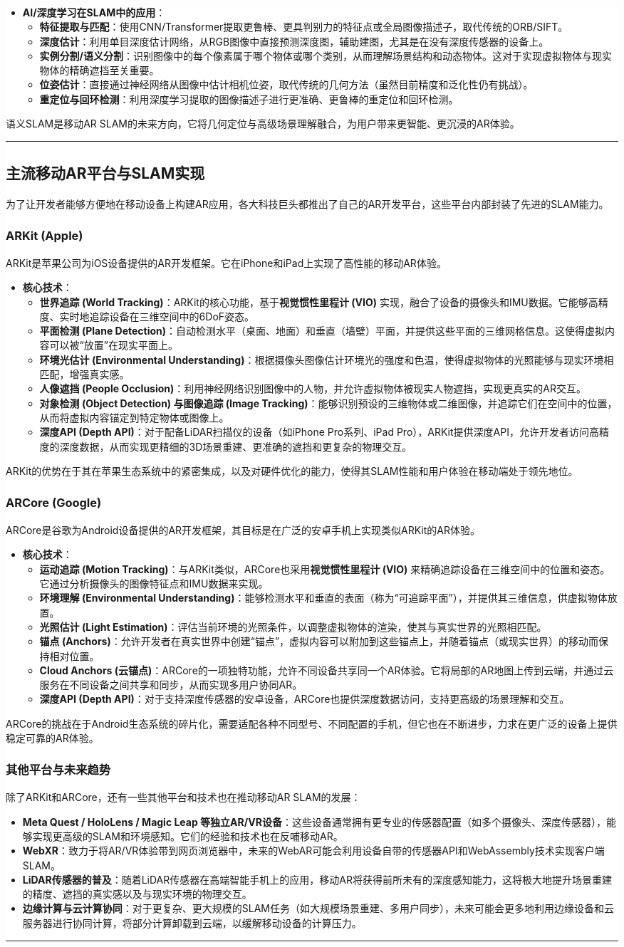 *   **AI/深度学习在SLAM中的应用**：
    *   **特征提取与匹配**：使用CNN/Transformer提取更鲁棒、更具判别力的特征点或全局图像描述子，取代传统的ORB/SIFT。
    *   **深度估计**：利用单目深度估计网络，从RGB图像中直接预测深度图，辅助建图，尤其是在没有深度传感器的设备上。
    *   **实例分割/语义分割**：识别图像中的每个像素属于哪个物体或哪个类别，从而理解场景结构和动态物体。这对于实现虚拟物体与现实物体的精确遮挡至关重要。
    *   **位姿估计**：直接通过神经网络从图像中估计相机位姿，取代传统的几何方法（虽然目前精度和泛化性仍有挑战）。
    *   **重定位与回环检测**：利用深度学习提取的图像描述子进行更准确、更鲁棒的重定位和回环检测。

语义SLAM是移动AR SLAM的未来方向，它将几何定位与高级场景理解融合，为用户带来更智能、更沉浸的AR体验。

---

## 主流移动AR平台与SLAM实现

为了让开发者能够方便地在移动设备上构建AR应用，各大科技巨头都推出了自己的AR开发平台，这些平台内部封装了先进的SLAM能力。

### ARKit (Apple)

ARKit是苹果公司为iOS设备提供的AR开发框架。它在iPhone和iPad上实现了高性能的移动AR体验。

*   **核心技术**：
    *   **世界追踪 (World Tracking)**：ARKit的核心功能，基于**视觉惯性里程计 (VIO)** 实现，融合了设备的摄像头和IMU数据。它能够高精度、实时地追踪设备在三维空间中的6DoF姿态。
    *   **平面检测 (Plane Detection)**：自动检测水平（桌面、地面）和垂直（墙壁）平面，并提供这些平面的三维网格信息。这使得虚拟内容可以被“放置”在现实平面上。
    *   **环境光估计 (Environmental Understanding)**：根据摄像头图像估计环境光的强度和色温，使得虚拟物体的光照能够与现实环境相匹配，增强真实感。
    *   **人像遮挡 (People Occlusion)**：利用神经网络识别图像中的人物，并允许虚拟物体被现实人物遮挡，实现更真实的AR交互。
    *   **对象检测 (Object Detection) 与图像追踪 (Image Tracking)**：能够识别预设的三维物体或二维图像，并追踪它们在空间中的位置，从而将虚拟内容锚定到特定物体或图像上。
    *   **深度API (Depth API)**：对于配备LiDAR扫描仪的设备（如iPhone Pro系列、iPad Pro），ARKit提供深度API，允许开发者访问高精度的深度数据，从而实现更精细的3D场景重建、更准确的遮挡和更复杂的物理交互。

ARKit的优势在于其在苹果生态系统中的紧密集成，以及对硬件优化的能力，使得其SLAM性能和用户体验在移动端处于领先地位。

### ARCore (Google)

ARCore是谷歌为Android设备提供的AR开发框架，其目标是在广泛的安卓手机上实现类似ARKit的AR体验。

*   **核心技术**：
    *   **运动追踪 (Motion Tracking)**：与ARKit类似，ARCore也采用**视觉惯性里程计 (VIO)** 来精确追踪设备在三维空间中的位置和姿态。它通过分析摄像头的图像特征点和IMU数据来实现。
    *   **环境理解 (Environmental Understanding)**：能够检测水平和垂直的表面（称为“可追踪平面”），并提供其三维信息，供虚拟物体放置。
    *   **光照估计 (Light Estimation)**：评估当前环境的光照条件，以调整虚拟物体的渲染，使其与真实世界的光照相匹配。
    *   **锚点 (Anchors)**：允许开发者在真实世界中创建“锚点”，虚拟内容可以附加到这些锚点上，并随着锚点（或现实世界）的移动而保持相对位置。
    *   **Cloud Anchors (云锚点)**：ARCore的一项独特功能，允许不同设备共享同一个AR体验。它将局部的AR地图上传到云端，并通过云服务在不同设备之间共享和同步，从而实现多用户协同AR。
    *   **深度API (Depth API)**：对于支持深度传感器的安卓设备，ARCore也提供深度数据访问，支持更高级的场景理解和交互。

ARCore的挑战在于Android生态系统的碎片化，需要适配各种不同型号、不同配置的手机，但它也在不断进步，力求在更广泛的设备上提供稳定可靠的AR体验。

### 其他平台与未来趋势

除了ARKit和ARCore，还有一些其他平台和技术也在推动移动AR SLAM的发展：

*   **Meta Quest / HoloLens / Magic Leap 等独立AR/VR设备**：这些设备通常拥有更专业的传感器配置（如多个摄像头、深度传感器），能够实现更高级的SLAM和环境感知。它们的经验和技术也在反哺移动AR。
*   **WebXR**：致力于将AR/VR体验带到网页浏览器中，未来的WebAR可能会利用设备自带的传感器API和WebAssembly技术实现客户端SLAM。
*   **LiDAR传感器的普及**：随着LiDAR传感器在高端智能手机上的应用，移动AR将获得前所未有的深度感知能力，这将极大地提升场景重建的精度、遮挡的真实感以及与现实环境的物理交互。
*   **边缘计算与云计算协同**：对于更复杂、更大规模的SLAM任务（如大规模场景重建、多用户同步），未来可能会更多地利用边缘设备和云服务器进行协同计算，将部分计算卸载到云端，以缓解移动设备的计算压力。

---